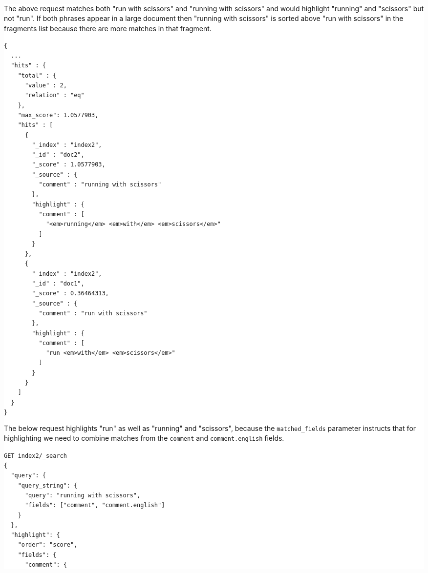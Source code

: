 ```console
```

The above request matches both "run with scissors" and "running with scissors" and would highlight "running" and "scissors" but not "run". If both phrases appear in a large document then "running with scissors" is sorted above "run with scissors" in the fragments list because there are more matches in that fragment.

```console-result
{
  ...
  "hits" : {
    "total" : {
      "value" : 2,
      "relation" : "eq"
    },
    "max_score": 1.0577903,
    "hits" : [
      {
        "_index" : "index2",
        "_id" : "doc2",
        "_score" : 1.0577903,
        "_source" : {
          "comment" : "running with scissors"
        },
        "highlight" : {
          "comment" : [
            "<em>running</em> <em>with</em> <em>scissors</em>"
          ]
        }
      },
      {
        "_index" : "index2",
        "_id" : "doc1",
        "_score" : 0.36464313,
        "_source" : {
          "comment" : "run with scissors"
        },
        "highlight" : {
          "comment" : [
            "run <em>with</em> <em>scissors</em>"
          ]
        }
      }
    ]
  }
}
```

The below request highlights "run" as well as "running" and "scissors", because the `matched_fields` parameter instructs that for highlighting we need to combine matches from the `comment` and `comment.english` fields.

```console
GET index2/_search
{
  "query": {
    "query_string": {
      "query": "running with scissors",
      "fields": ["comment", "comment.english"]
    }
  },
  "highlight": {
    "order": "score",
    "fields": {
      "comment": {
```